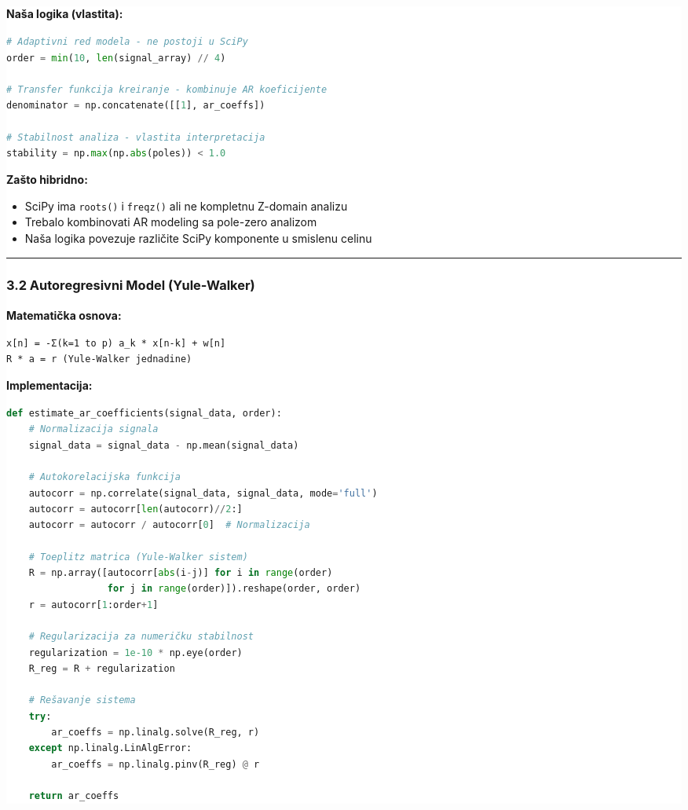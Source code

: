 **Naša logika (vlastita):**
```python
# Adaptivni red modela - ne postoji u SciPy
order = min(10, len(signal_array) // 4)

# Transfer funkcija kreiranje - kombinuje AR koeficijente
denominator = np.concatenate([[1], ar_coeffs])

# Stabilnost analiza - vlastita interpretacija
stability = np.max(np.abs(poles)) < 1.0
```

**Zašto hibridno:**
- SciPy ima `roots()` i `freqz()` ali ne kompletnu Z-domain analizu
- Trebalo kombinovati AR modeling sa pole-zero analizom
- Naša logika povezuje različite SciPy komponente u smislenu celinu

---

### 3.2 Autoregresivni Model (Yule-Walker)

**Matematička osnova:**
```
x[n] = -Σ(k=1 to p) a_k * x[n-k] + w[n]
R * a = r (Yule-Walker jednadine)
```

**Implementacija:**
```python
def estimate_ar_coefficients(signal_data, order):
    # Normalizacija signala
    signal_data = signal_data - np.mean(signal_data)
    
    # Autokorelacijska funkcija
    autocorr = np.correlate(signal_data, signal_data, mode='full')
    autocorr = autocorr[len(autocorr)//2:]
    autocorr = autocorr / autocorr[0]  # Normalizacija
    
    # Toeplitz matrica (Yule-Walker sistem)
    R = np.array([autocorr[abs(i-j)] for i in range(order) 
                  for j in range(order)]).reshape(order, order)
    r = autocorr[1:order+1]
    
    # Regularizacija za numeričku stabilnost
    regularization = 1e-10 * np.eye(order)
    R_reg = R + regularization
    
    # Rešavanje sistema
    try:
        ar_coeffs = np.linalg.solve(R_reg, r)
    except np.linalg.LinAlgError:
        ar_coeffs = np.linalg.pinv(R_reg) @ r
    
    return ar_coeffs
```
